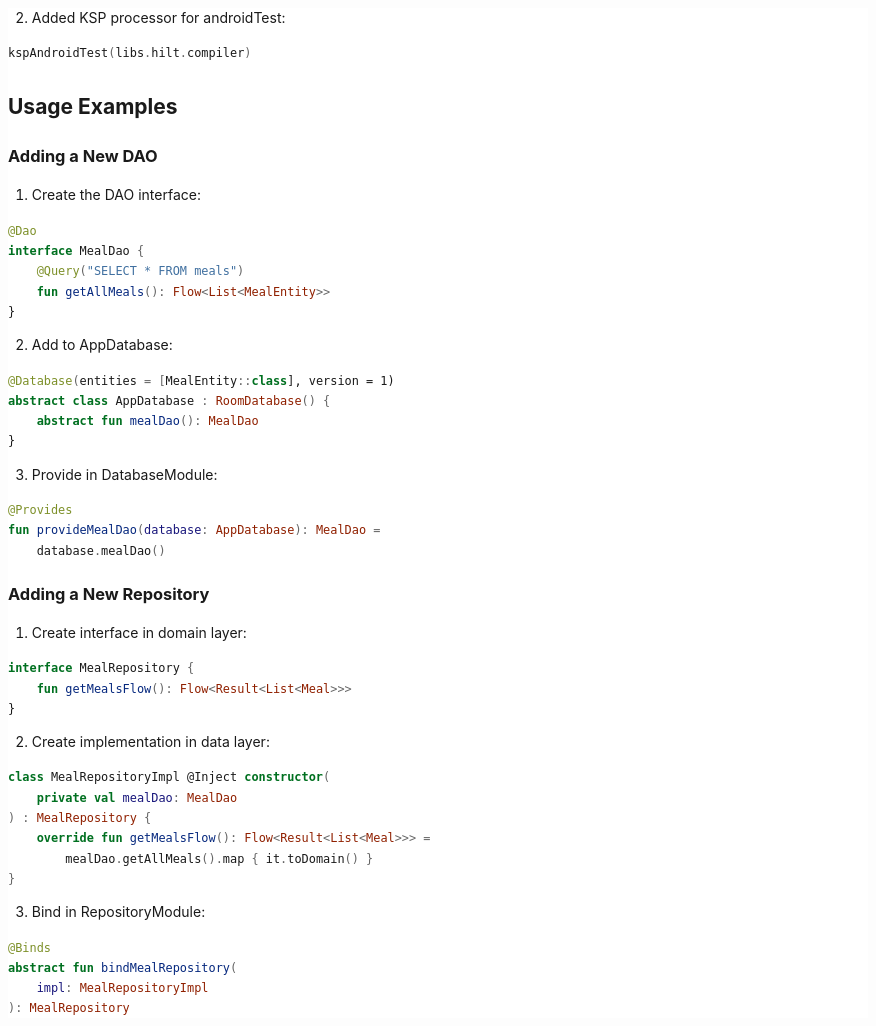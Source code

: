 2. Added KSP processor for androidTest:
```kotlin
kspAndroidTest(libs.hilt.compiler)
```

## Usage Examples

### Adding a New DAO

1. Create the DAO interface:
```kotlin
@Dao
interface MealDao {
    @Query("SELECT * FROM meals")
    fun getAllMeals(): Flow<List<MealEntity>>
}
```

2. Add to AppDatabase:
```kotlin
@Database(entities = [MealEntity::class], version = 1)
abstract class AppDatabase : RoomDatabase() {
    abstract fun mealDao(): MealDao
}
```

3. Provide in DatabaseModule:
```kotlin
@Provides
fun provideMealDao(database: AppDatabase): MealDao = 
    database.mealDao()
```

### Adding a New Repository

1. Create interface in domain layer:
```kotlin
interface MealRepository {
    fun getMealsFlow(): Flow<Result<List<Meal>>>
}
```

2. Create implementation in data layer:
```kotlin
class MealRepositoryImpl @Inject constructor(
    private val mealDao: MealDao
) : MealRepository {
    override fun getMealsFlow(): Flow<Result<List<Meal>>> = 
        mealDao.getAllMeals().map { it.toDomain() }
}
```

3. Bind in RepositoryModule:
```kotlin
@Binds
abstract fun bindMealRepository(
    impl: MealRepositoryImpl
): MealRepository
```
